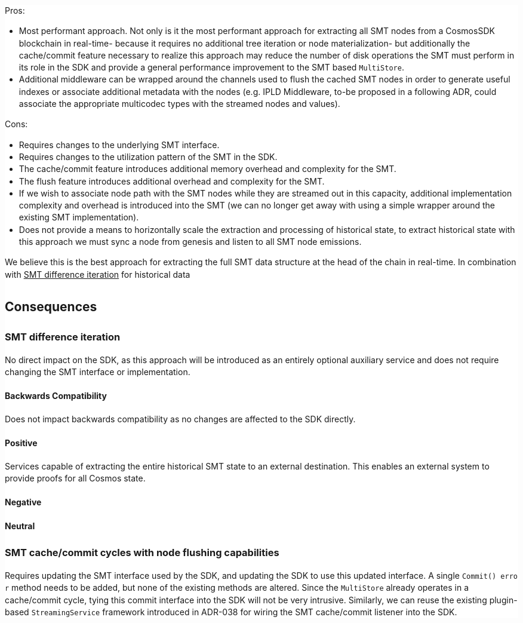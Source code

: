 Pros:
* Most performant approach. Not only is it the most performant approach for extracting all SMT nodes from a CosmosSDK
blockchain in real-time- because it requires no additional tree iteration or node materialization- but additionally the
cache/commit feature necessary to realize this approach may reduce the number of disk operations the SMT must perform in its
role in the SDK and provide a general performance improvement to the SMT based `MultiStore`.
* Additional middleware can be wrapped around the channels used to flush the cached SMT nodes in order to generate useful
indexes or associate additional metadata with the nodes (e.g. IPLD Middleware, to-be proposed in a following ADR, could associate
the appropriate multicodec types with the streamed nodes and values).

Cons:
* Requires changes to the underlying SMT interface.
* Requires changes to the utilization pattern of the SMT in the SDK.
* The cache/commit feature introduces additional memory overhead and complexity for the SMT.
* The flush feature introduces additional overhead and complexity for the SMT.
* If we wish to associate node path with the SMT nodes while they are streamed out in this capacity, additional implementation
complexity and overhead is introduced into the SMT (we can no longer get away with using a simple wrapper around the existing SMT
implementation).
* Does not provide a means to horizontally scale the extraction and processing of historical state, to extract historical
state with this approach we must sync a node from genesis and listen to all SMT node emissions.

We believe this is the best approach for extracting the full SMT data structure at the head of the chain in real-time. In
combination with [SMT difference iteration](#smt-difference-iteration) for historical data

## Consequences

### SMT difference iteration
No direct impact on the SDK, as this approach will be introduced as an entirely optional auxiliary service and does not
require changing the SMT interface or implementation.

#### Backwards Compatibility
Does not impact backwards compatibility as no changes are affected to the SDK directly.

#### Positive
Services capable of extracting the entire historical SMT state to an external destination. This enables an external
system to provide proofs for all Cosmos state.

#### Negative

#### Neutral

### SMT cache/commit cycles with node flushing capabilities
Requires updating the SMT interface used by the SDK, and updating the SDK to use this updated interface. A single
`Commit() error` method needs to be added, but none of the existing methods are altered. Since the `MultiStore` already
operates in a cache/commit cycle, tying this commit interface into the SDK will not be very intrusive. Similarly, we can
reuse the existing plugin-based `StreamingService` framework introduced in ADR-038 for wiring the SMT cache/commit listener
into the SDK.
